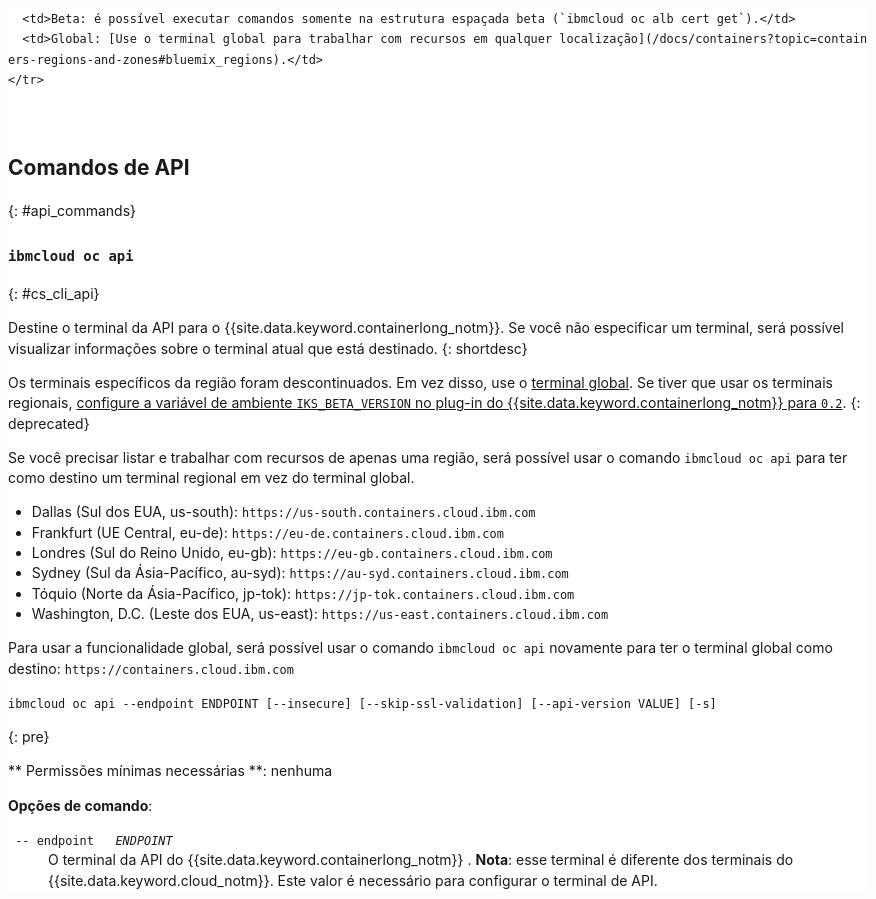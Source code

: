       <td>Beta: é possível executar comandos somente na estrutura espaçada beta (`ibmcloud oc alb cert get`).</td>
      <td>Global: [Use o terminal global para trabalhar com recursos em qualquer localização](/docs/containers?topic=containers-regions-and-zones#bluemix_regions).</td>
    </tr>
  </tbody>
</table>



<br />


## Comandos de API
{: #api_commands}

### `ibmcloud oc api`
{: #cs_cli_api}

Destine o terminal da API para o {{site.data.keyword.containerlong_notm}}. Se você não especificar um terminal, será possível visualizar informações sobre o terminal atual que está destinado.
{: shortdesc}

Os terminais específicos da região foram descontinuados. Em vez disso, use o [terminal global](/docs/containers?topic=containers-regions-and-zones#endpoint). Se tiver que usar os terminais regionais, [configure a variável de ambiente `IKS_BETA_VERSION` no plug-in do {{site.data.keyword.containerlong_notm}} para `0.2`](/docs/containers-cli-plugin?topic=containers-cli-plugin-kubernetes-service-cli#cs_beta).
{: deprecated}

Se você precisar listar e trabalhar com recursos de apenas uma região, será possível usar o comando `ibmcloud oc api` para ter como destino um terminal regional em vez do terminal global.
* Dallas (Sul dos EUA, us-south): `https://us-south.containers.cloud.ibm.com`
* Frankfurt (UE Central, eu-de): `https://eu-de.containers.cloud.ibm.com`
* Londres (Sul do Reino Unido, eu-gb): `https://eu-gb.containers.cloud.ibm.com`
* Sydney (Sul da Ásia-Pacífico, au-syd): `https://au-syd.containers.cloud.ibm.com`
* Tóquio (Norte da Ásia-Pacífico, jp-tok): `https://jp-tok.containers.cloud.ibm.com`
* Washington, D.C. (Leste dos EUA, us-east): `https://us-east.containers.cloud.ibm.com`

Para usar a funcionalidade global, será possível usar o comando `ibmcloud oc api` novamente para ter o terminal global como destino: `https://containers.cloud.ibm.com`

```
ibmcloud oc api --endpoint ENDPOINT [--insecure] [--skip-ssl-validation] [--api-version VALUE] [-s]
```
{: pre}

** Permissões mínimas necessárias **: nenhuma

**Opções de comando**:
<dl>
<dt><code> -- endpoint  <em> ENDPOINT </em> </code></dt>
  <dd>O terminal da API do  {{site.data.keyword.containerlong_notm}} . <strong>Nota</strong>: esse terminal é diferente dos terminais do {{site.data.keyword.cloud_notm}}. Este valor é necessário para configurar o terminal de API.
   </dd>
